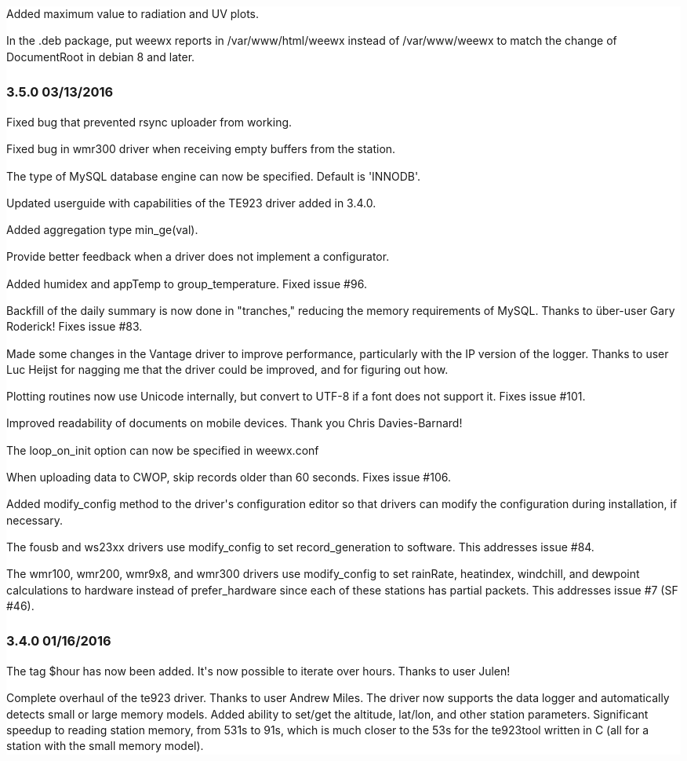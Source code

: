 Added maximum value to radiation and UV plots.

In the .deb package, put weewx reports in /var/www/html/weewx instead of
/var/www/weewx to match the change of DocumentRoot in debian 8 and later.


### 3.5.0 03/13/2016

Fixed bug that prevented rsync uploader from working.

Fixed bug in wmr300 driver when receiving empty buffers from the station.

The type of MySQL database engine can now be specified. Default is 'INNODB'.

Updated userguide with capabilities of the TE923 driver added in 3.4.0.

Added aggregation type min_ge(val).

Provide better feedback when a driver does not implement a configurator.

Added humidex and appTemp to group_temperature. Fixed issue #96.

Backfill of the daily summary is now done in "tranches," reducing the memory
requirements of MySQL. Thanks to über-user Gary Roderick! Fixes issue #83.

Made some changes in the Vantage driver to improve performance, particularly
with the IP version of the logger. Thanks to user Luc Heijst for nagging
me that the driver could be improved, and for figuring out how.

Plotting routines now use Unicode internally, but convert to UTF-8 if a font
does not support it. Fixes issue #101.

Improved readability of documents on mobile devices. Thank you Chris
Davies-Barnard!

The loop_on_init option can now be specified in weewx.conf

When uploading data to CWOP, skip records older than 60 seconds.  Fixes
issue #106.

Added modify_config method to the driver's configuration editor so that drivers
can modify the configuration during installation, if necessary.

The fousb and ws23xx drivers use modify_config to set record_generation to
software.  This addresses issue #84.

The wmr100, wmr200, wmr9x8, and wmr300 drivers use modify_config to set
rainRate, heatindex, windchill, and dewpoint calculations to hardware instead
of prefer_hardware since each of these stations has partial packets.  This
addresses issue #7 (SF #46).


### 3.4.0 01/16/2016

The tag $hour has now been added. It's now possible to iterate over hours.
Thanks to user Julen!

Complete overhaul of the te923 driver.  Thanks to user Andrew Miles.  The
driver now supports the data logger and automatically detects small or large
memory models.  Added ability to set/get the altitude, lat/lon, and other
station parameters.  Significant speedup to reading station memory, from 531s
to 91s, which is much closer to the 53s for the te923tool written in C (all for
a station with the small memory model).
